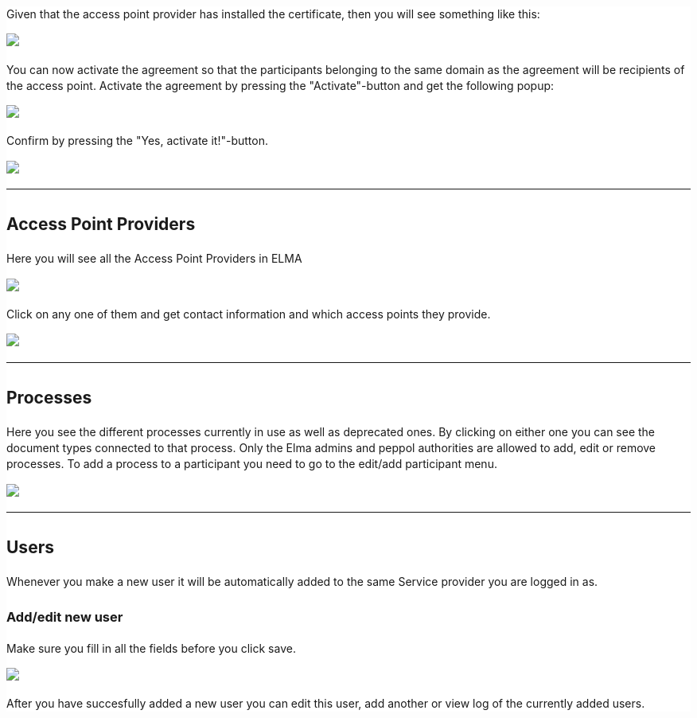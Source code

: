 Given that the access point provider has installed the certificate, then you will see something like this:

![]({{site.baseurl}}/images/elma/sp/agreement_certificate_added.PNG)

You can now activate the agreement so that the participants belonging to the same domain as the agreement will be
recipients of the access point. Activate the agreement by pressing the "Activate"-button and get the following popup:   

![]({{site.baseurl}}/images/elma/sp/agreement_activate_are_you_sure.PNG)

Confirm by pressing the "Yes, activate it!"-button.

![]({{site.baseurl}}/images/elma/sp/agreement_activate_success.PNG)

---

## Access Point Providers

Here you will see all the Access Point Providers in ELMA

![]({{site.baseurl}}/images/elma/sp/access_point_providers.PNG)

Click on any one of them and get contact information and which access points they provide. 

![]({{site.baseurl}}/images/elma/sp/access_point_provider.PNG)

---

## Processes
Here you see the different processes currently in use as well as deprecated ones. 
By clicking on either one you can see the document types connected to that process. 
Only the Elma admins and peppol authorities are allowed to add, edit or remove processes. 
To add a process to a participant you need to go to the edit/add participant menu.

![]({{site.baseurl}}/images/elma/sp/processes.PNG)

---

## Users 
Whenever you make a new user it will be automatically added to the same Service provider you are logged in as. 

### Add/edit new user
Make sure you fill in all the fields before you click save.

![]({{site.baseurl}}/images/elma/sp/user_new.PNG)

After you have succesfully added a new user you can edit this user, add another or view log of the currently added users.

